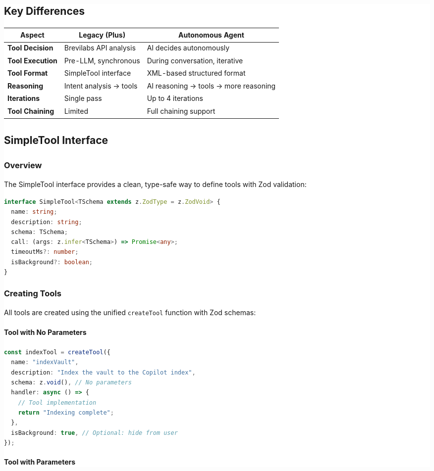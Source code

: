 ## Key Differences

| Aspect             | Legacy (Plus)           | Autonomous Agent                      |
| ------------------ | ----------------------- | ------------------------------------- |
| **Tool Decision**  | Brevilabs API analysis  | AI decides autonomously               |
| **Tool Execution** | Pre-LLM, synchronous    | During conversation, iterative        |
| **Tool Format**    | SimpleTool interface    | XML-based structured format           |
| **Reasoning**      | Intent analysis → tools | AI reasoning → tools → more reasoning |
| **Iterations**     | Single pass             | Up to 4 iterations                    |
| **Tool Chaining**  | Limited                 | Full chaining support                 |

## SimpleTool Interface

### Overview

The SimpleTool interface provides a clean, type-safe way to define tools with Zod validation:

```typescript
interface SimpleTool<TSchema extends z.ZodType = z.ZodVoid> {
  name: string;
  description: string;
  schema: TSchema;
  call: (args: z.infer<TSchema>) => Promise<any>;
  timeoutMs?: number;
  isBackground?: boolean;
}
```

### Creating Tools

All tools are created using the unified `createTool` function with Zod schemas:

#### Tool with No Parameters

```typescript
const indexTool = createTool({
  name: "indexVault",
  description: "Index the vault to the Copilot index",
  schema: z.void(), // No parameters
  handler: async () => {
    // Tool implementation
    return "Indexing complete";
  },
  isBackground: true, // Optional: hide from user
});
```

#### Tool with Parameters
